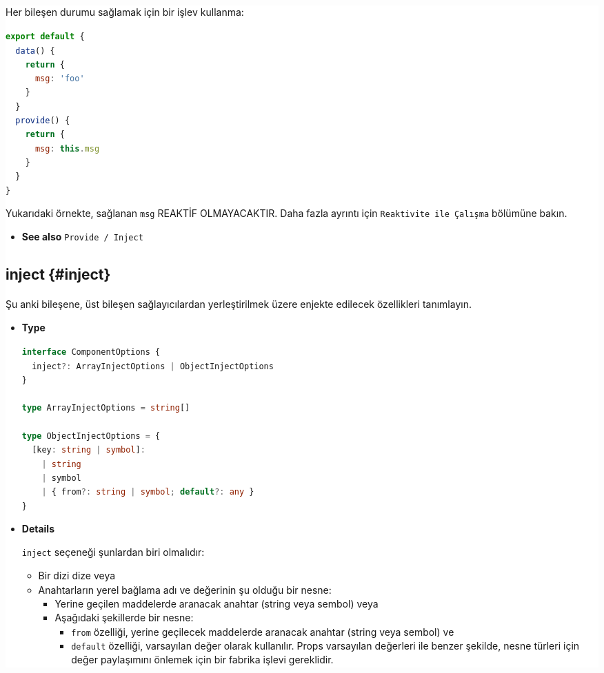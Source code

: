   Her bileşen durumu sağlamak için bir işlev kullanma:

  ```js
  export default {
    data() {
      return {
        msg: 'foo'
      }
    }
    provide() {
      return {
        msg: this.msg
      }
    }
  }
  ```

  Yukarıdaki örnekte, sağlanan `msg` REAKTİF OLMAYACAKTIR. Daha fazla ayrıntı için `Reaktivite ile Çalışma` bölümüne bakın.

- **See also** `Provide / Inject`

## inject {#inject}

Şu anki bileşene, üst bileşen sağlayıcılardan yerleştirilmek üzere enjekte edilecek özellikleri tanımlayın.

- **Type**

  ```ts
  interface ComponentOptions {
    inject?: ArrayInjectOptions | ObjectInjectOptions
  }

  type ArrayInjectOptions = string[]

  type ObjectInjectOptions = {
    [key: string | symbol]:
      | string
      | symbol
      | { from?: string | symbol; default?: any }
  }
  ```

- **Details**

  `inject` seçeneği şunlardan biri olmalıdır:

  - Bir dizi dize veya
  - Anahtarların yerel bağlama adı ve değerinin şu olduğu bir nesne:
    - Yerine geçilen maddelerde aranacak anahtar (string veya sembol) veya
    - Aşağıdaki şekillerde bir nesne:
      - `from` özelliği, yerine geçilecek maddelerde aranacak anahtar (string veya sembol) ve
      - `default` özelliği, varsayılan değer olarak kullanılır. Props varsayılan değerleri ile benzer şekilde, nesne türleri için değer paylaşımını önlemek için bir fabrika işlevi gereklidir.
